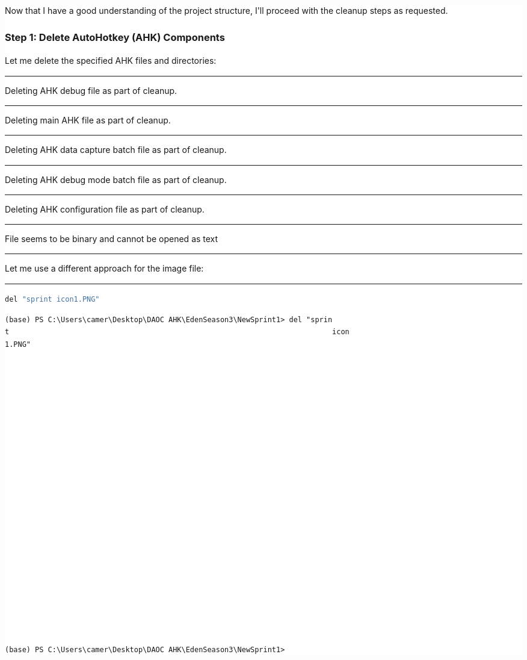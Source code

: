 
Now that I have a good understanding of the project structure, I'll proceed with the cleanup steps as requested.

### Step 1: Delete AutoHotkey (AHK) Components

Let me delete the specified AHK files and directories:

---

Deleting AHK debug file as part of cleanup.

---

Deleting main AHK file as part of cleanup.

---

Deleting AHK data capture batch file as part of cleanup.

---

Deleting AHK debug mode batch file as part of cleanup.

---

Deleting AHK configuration file as part of cleanup.

---

File seems to be binary and cannot be opened as text

---

Let me use a different approach for the image file:

---

```bash
del "sprint icon1.PNG"
```

```
(base) PS C:\Users\camer\Desktop\DAOC AHK\EdenSeason3\NewSprint1> del "sprin
t                                                                           icon
1.PNG"
























(base) PS C:\Users\camer\Desktop\DAOC AHK\EdenSeason3\NewSprint1>
```